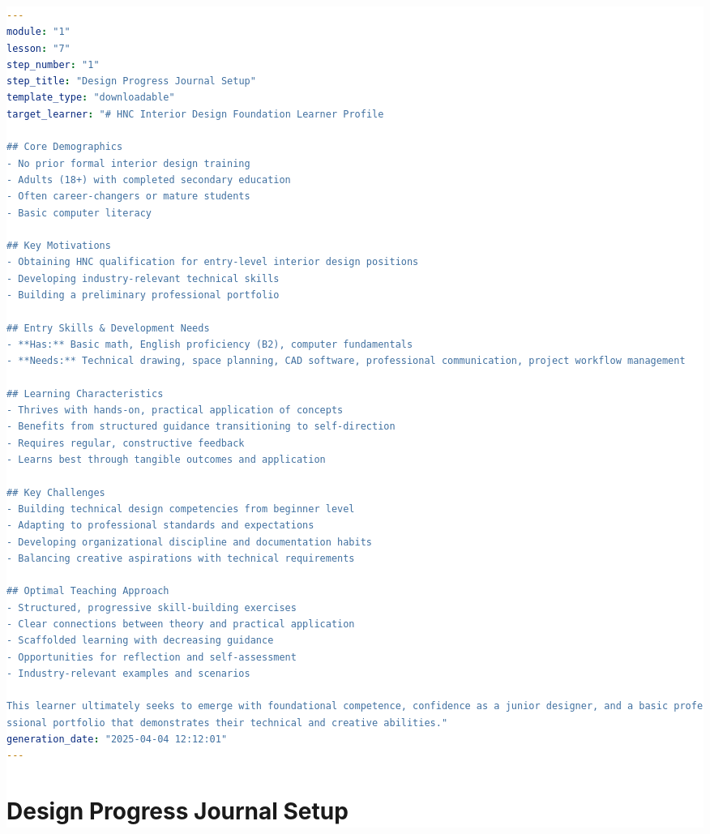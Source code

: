 ```yaml
---
module: "1"
lesson: "7"
step_number: "1"
step_title: "Design Progress Journal Setup"
template_type: "downloadable"
target_learner: "# HNC Interior Design Foundation Learner Profile

## Core Demographics
- No prior formal interior design training
- Adults (18+) with completed secondary education
- Often career-changers or mature students
- Basic computer literacy

## Key Motivations
- Obtaining HNC qualification for entry-level interior design positions
- Developing industry-relevant technical skills
- Building a preliminary professional portfolio

## Entry Skills & Development Needs
- **Has:** Basic math, English proficiency (B2), computer fundamentals
- **Needs:** Technical drawing, space planning, CAD software, professional communication, project workflow management

## Learning Characteristics
- Thrives with hands-on, practical application of concepts
- Benefits from structured guidance transitioning to self-direction
- Requires regular, constructive feedback
- Learns best through tangible outcomes and application

## Key Challenges
- Building technical design competencies from beginner level
- Adapting to professional standards and expectations
- Developing organizational discipline and documentation habits
- Balancing creative aspirations with technical requirements

## Optimal Teaching Approach
- Structured, progressive skill-building exercises
- Clear connections between theory and practical application
- Scaffolded learning with decreasing guidance
- Opportunities for reflection and self-assessment
- Industry-relevant examples and scenarios

This learner ultimately seeks to emerge with foundational competence, confidence as a junior designer, and a basic professional portfolio that demonstrates their technical and creative abilities."
generation_date: "2025-04-04 12:12:01"
---
```


# Design Progress Journal Setup
